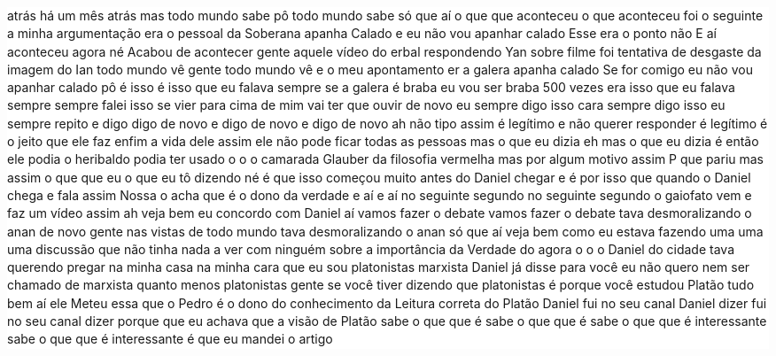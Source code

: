 atrás há um mês atrás mas todo mundo
sabe pô todo mundo sabe só que aí o que
que aconteceu o que aconteceu foi o
seguinte a minha argumentação era o
pessoal da Soberana apanha Calado e eu
não vou apanhar calado Esse era o
ponto não E aí aconteceu agora né Acabou
de acontecer gente aquele vídeo do erbal
respondendo Yan sobre filme foi
tentativa de desgaste da imagem do Ian
todo mundo vê gente todo mundo vê e o
meu apontamento er a galera apanha
calado Se for comigo eu não vou apanhar
calado pô é isso
é isso que eu falava
sempre se a galera é braba eu vou ser
braba 500 vezes era isso que eu falava
sempre sempre falei isso se vier para
cima de mim vai ter que ouvir de novo eu
sempre digo isso cara sempre digo isso
eu sempre repito e digo digo de novo e
digo de novo e digo de novo
ah não tipo assim é legítimo e não
querer responder é legítimo é o
jeito que ele faz enfim a vida dele
assim ele não pode ficar todas as
pessoas mas o que eu dizia
eh mas o que eu
dizia é então ele podia o heribaldo
podia ter usado o o o camarada Glauber
da filosofia vermelha mas por algum
motivo assim P que pariu mas assim
o que que eu o que eu tô dizendo né é
que isso começou muito antes do Daniel
chegar e é por isso que quando o Daniel
chega e fala assim Nossa o acha que é o
dono da verdade e aí e aí no seguinte
segundo no seguinte segundo o gaiofato
vem e faz um vídeo assim ah veja bem eu
concordo com Daniel aí vamos fazer o
debate vamos fazer o debate tava
desmoralizando o anan de novo
gente nas vistas de todo mundo tava
desmoralizando o anan só que aí veja bem
como eu estava fazendo uma uma uma
discussão que não tinha nada a ver com
ninguém sobre a importância da Verdade
do agora o o o Daniel do cidade tava
querendo pregar na minha casa na minha
cara que eu sou platonistas
marxista Daniel já disse para você eu
não quero nem ser chamado de marxista
quanto menos platonistas gente se você
tiver dizendo que platonistas é porque
você estudou Platão tudo bem aí ele
Meteu essa que o Pedro é o dono do
conhecimento da Leitura correta do
Platão Daniel fui no seu canal
Daniel dizer
fui no seu canal dizer porque que eu
achava que a visão de Platão sabe o que
que é sabe o que que é sabe o que que é
interessante sabe o que que é
interessante é que eu mandei o artigo